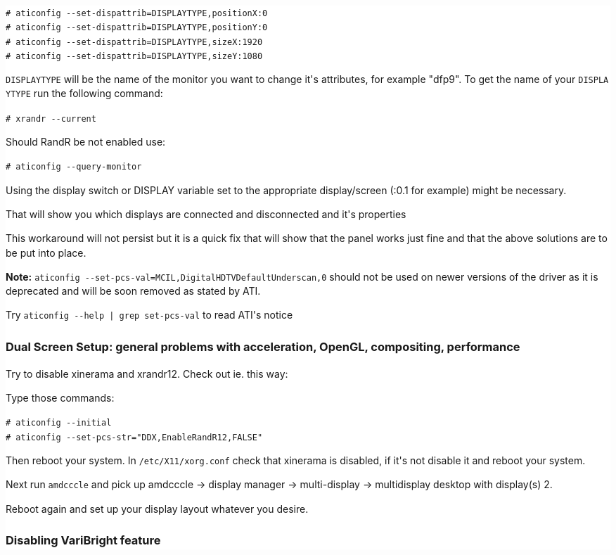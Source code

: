 ```
# aticonfig --set-dispattrib=DISPLAYTYPE,positionX:0
# aticonfig --set-dispattrib=DISPLAYTYPE,positionY:0
# aticonfig --set-dispattrib=DISPLAYTYPE,sizeX:1920
# aticonfig --set-dispattrib=DISPLAYTYPE,sizeY:1080

```

`DISPLAYTYPE` will be the name of the monitor you want to change it's attributes, for example "dfp9". To get the name of your `DISPLAYTYPE` run the following command:

```
# xrandr --current

```

Should RandR be not enabled use:

```
# aticonfig --query-monitor

```

Using the display switch or DISPLAY variable set to the appropriate display/screen (:0.1 for example) might be necessary.

That will show you which displays are connected and disconnected and it's properties

This workaround will not persist but it is a quick fix that will show that the panel works just fine and that the above solutions are to be put into place.

**Note:** `aticonfig --set-pcs-val=MCIL,DigitalHDTVDefaultUnderscan,0` should not be used on newer versions of the driver as it is deprecated and will be soon removed as stated by ATI.

Try `aticonfig --help | grep set-pcs-val` to read ATI's notice

### Dual Screen Setup: general problems with acceleration, OpenGL, compositing, performance

Try to disable xinerama and xrandr12\. Check out ie. this way:

Type those commands:

```
# aticonfig --initial
# aticonfig --set-pcs-str="DDX,EnableRandR12,FALSE"

```

Then reboot your system. In `/etc/X11/xorg.conf` check that xinerama is disabled, if it's not disable it and reboot your system.

Next run `amdcccle` and pick up amdcccle → display manager → multi-display → multidisplay desktop with display(s) 2.

Reboot again and set up your display layout whatever you desire.

### Disabling VariBright feature

